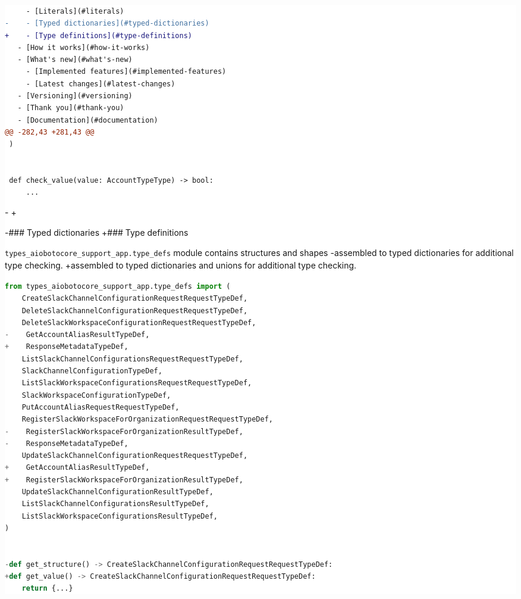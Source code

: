 ```diff
     - [Literals](#literals)
-    - [Typed dictionaries](#typed-dictionaries)
+    - [Type definitions](#type-definitions)
   - [How it works](#how-it-works)
   - [What's new](#what's-new)
     - [Implemented features](#implemented-features)
     - [Latest changes](#latest-changes)
   - [Versioning](#versioning)
   - [Thank you](#thank-you)
   - [Documentation](#documentation)
@@ -282,43 +281,43 @@
 )
 
 
 def check_value(value: AccountTypeType) -> bool:
     ...
 ```
 
-<a id="typed-dictionaries"></a>
+<a id="type-definitions"></a>
 
-### Typed dictionaries
+### Type definitions
 
 `types_aiobotocore_support_app.type_defs` module contains structures and shapes
-assembled to typed dictionaries for additional type checking.
+assembled to typed dictionaries and unions for additional type checking.
 
 ```python
 from types_aiobotocore_support_app.type_defs import (
     CreateSlackChannelConfigurationRequestRequestTypeDef,
     DeleteSlackChannelConfigurationRequestRequestTypeDef,
     DeleteSlackWorkspaceConfigurationRequestRequestTypeDef,
-    GetAccountAliasResultTypeDef,
+    ResponseMetadataTypeDef,
     ListSlackChannelConfigurationsRequestRequestTypeDef,
     SlackChannelConfigurationTypeDef,
     ListSlackWorkspaceConfigurationsRequestRequestTypeDef,
     SlackWorkspaceConfigurationTypeDef,
     PutAccountAliasRequestRequestTypeDef,
     RegisterSlackWorkspaceForOrganizationRequestRequestTypeDef,
-    RegisterSlackWorkspaceForOrganizationResultTypeDef,
-    ResponseMetadataTypeDef,
     UpdateSlackChannelConfigurationRequestRequestTypeDef,
+    GetAccountAliasResultTypeDef,
+    RegisterSlackWorkspaceForOrganizationResultTypeDef,
     UpdateSlackChannelConfigurationResultTypeDef,
     ListSlackChannelConfigurationsResultTypeDef,
     ListSlackWorkspaceConfigurationsResultTypeDef,
 )
 
 
-def get_structure() -> CreateSlackChannelConfigurationRequestRequestTypeDef:
+def get_value() -> CreateSlackChannelConfigurationRequestRequestTypeDef:
     return {...}
 ```
 
